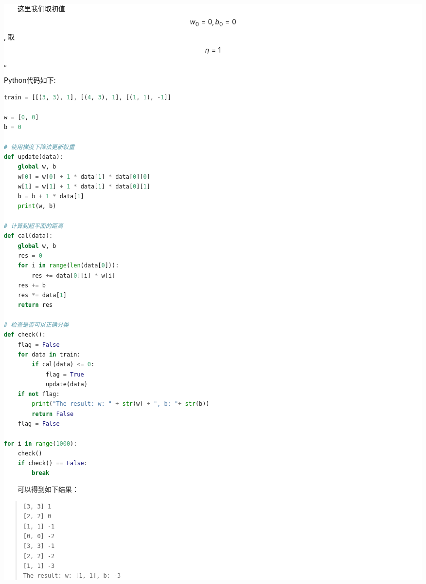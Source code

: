 &emsp;&emsp;这里我们取初值$$w_0=0,b_0=0$$ , 取$$\eta=1$$ 。

Python代码如下:

```python
train = [[(3, 3), 1], [(4, 3), 1], [(1, 1), -1]]

w = [0, 0]
b = 0

# 使用梯度下降法更新权重
def update(data):
    global w, b
    w[0] = w[0] + 1 * data[1] * data[0][0]
    w[1] = w[1] + 1 * data[1] * data[0][1]
    b = b + 1 * data[1]
    print(w, b)

# 计算到超平面的距离
def cal(data):
    global w, b
    res = 0
    for i in range(len(data[0])):
        res += data[0][i] * w[i]
    res += b
    res *= data[1]
    return res
 
# 检查是否可以正确分类
def check():
    flag = False
    for data in train:
        if cal(data) <= 0:
            flag = True
            update(data)
    if not flag:
        print("The result: w: " + str(w) + ", b: "+ str(b))
        return False
    flag = False

for i in range(1000):
    check()
    if check() == False:
        break
```

&emsp;&emsp;可以得到如下结果：

> ```
> [3, 3] 1
> [2, 2] 0
> [1, 1] -1
> [0, 0] -2
> [3, 3] -1
> [2, 2] -2
> [1, 1] -3
> The result: w: [1, 1], b: -3
> ```
